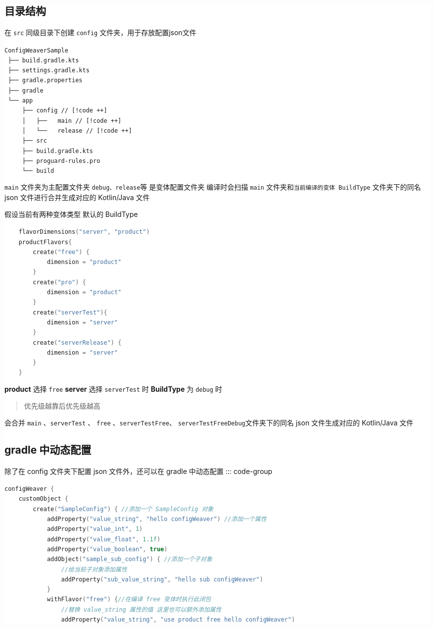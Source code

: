 ## 目录结构
在 `src` 同级目录下创建 `config` 文件夹，用于存放配置json文件 

```text
ConfigWeaverSample
 ├── build.gradle.kts
 ├── settings.gradle.kts
 ├── gradle.properties
 ├── gradle
 └── app
     ├── config // [!code ++]
     │   ├──   main // [!code ++]
     │   └──   release // [!code ++]
     ├── src
     ├── build.gradle.kts
     ├── proguard-rules.pro
     └── build
```
`main` 文件夹为主配置文件夹 `debug、release`等 是变体配置文件夹
编译时会扫描 `main` 文件夹和`当前编译的变体 BuildType` 文件夹下的同名 json 文件进行合并生成对应的 Kotlin/Java 文件

假设当前有两种变体类型 默认的 BuildType
```kotlin [app/build.gradle.kts]
    flavorDimensions("server", "product")
    productFlavors{
        create("free") {
            dimension = "product"
        }
        create("pro") {
            dimension = "product"
        }
        create("serverTest"){
            dimension = "server"
        }
        create("serverRelease") {
            dimension = "server"
        }
    }
```
**product** 选择 `free` **server** 选择 `serverTest` 时 **BuildType** 为 `debug` 时
<br>
> 优先级越靠后优先级越高

会合并 `main` 、`serverTest` 、 `free` 、`serverTestFree`、 `serverTestFreeDebug`文件夹下的同名 json 文件生成对应的 Kotlin/Java 文件

## gradle 中动态配置
除了在 config 文件夹下配置 json 文件外，还可以在 gradle 中动态配置
::: code-group
```kotlin [build.gradle.kts]
configWeaver {
    customObject {
        create("SampleConfig") { //添加一个 SampleConfig 对象
            addProperty("value_string", "hello configWeaver") //添加一个属性
            addProperty("value_int", 1)
            addProperty("value_float", 1.1f)
            addProperty("value_boolean", true)
            addObject("sample_sub_config") { //添加一个子对象
                //给当前子对象添加属性
                addProperty("sub_value_string", "hello sub configWeaver") 
            }
            withFlavor("free") {//在编译 free 变体时执行此闭包
                //替换 value_string 属性的值 这里也可以额外添加属性
                addProperty("value_string", "use product free hello configWeaver")
```